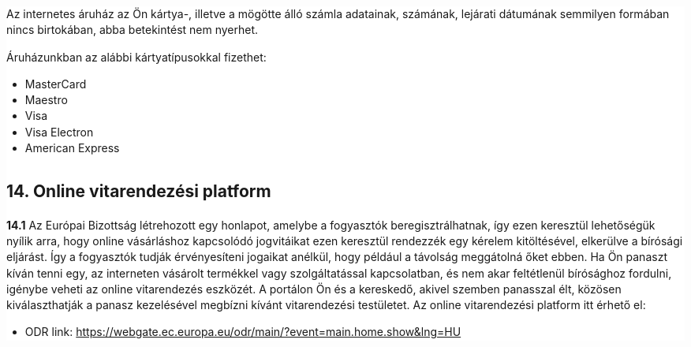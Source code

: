 Az internetes áruház az Ön kártya-, illetve a mögötte álló számla adatainak, számának, lejárati dátumának semmilyen formában nincs birtokában, abba betekintést nem nyerhet.

Áruházunkban az alábbi kártyatípusokkal fizethet:
- MasterCard
- Maestro
- Visa
- Visa Electron
- American Express

## 14. Online vitarendezési platform
**14.1** Az Európai Bizottság létrehozott egy honlapot, amelybe a fogyasztók beregisztrálhatnak, így ezen keresztül lehetőségük nyílik arra, hogy online vásárláshoz kapcsolódó jogvitáikat ezen keresztül rendezzék egy kérelem kitöltésével, elkerülve a bírósági eljárást. Így a fogyasztók tudják érvényesíteni jogaikat anélkül, hogy például a távolság meggátolná őket ebben. Ha Ön panaszt kíván tenni egy, az interneten vásárolt termékkel vagy szolgáltatással kapcsolatban, és nem akar feltétlenül bírósághoz fordulni, igénybe veheti az online vitarendezés eszközét. A portálon Ön és a kereskedő, akivel szemben panasszal élt, közösen kiválaszthatják a panasz kezelésével megbízni kívánt vitarendezési testületet. Az online vitarendezési platform itt érhető el:

- ODR link: https://webgate.ec.europa.eu/odr/main/?event=main.home.show&lng=HU
